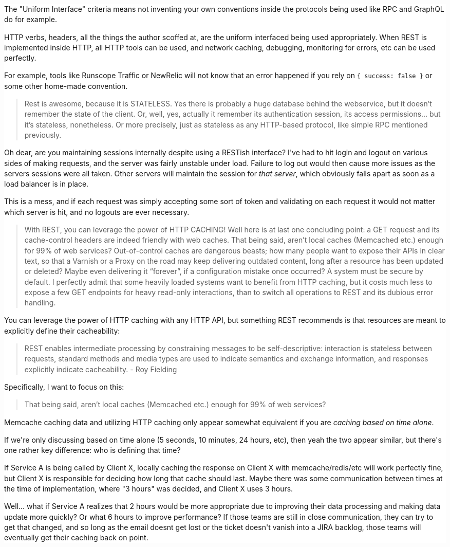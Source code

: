 The "Uniform Interface" criteria means not inventing your own conventions inside the protocols being used like RPC and GraphQL do for example.

HTTP verbs, headers, all the things the author scoffed at, are the uniform interfaced being used appropriately. When REST is implemented inside HTTP, all HTTP tools can be used, and network caching, debugging, monitoring for errors, etc can be used perfectly.

For example, tools like Runscope Traffic or NewRelic will not know that an error happened if you rely on `{ success: false }` or some other home-made convention.


> Rest is awesome, because it is STATELESS. Yes there is probably a huge database behind the webservice, but it doesn’t remember the state of the client. Or, well, yes, actually it remember its authentication session, its access permissions… but it’s stateless, nonetheless. Or more precisely, just as stateless as any HTTP-based protocol, like simple RPC mentioned previously.

Oh dear, are you maintaining sessions internally despite using a RESTish interface? I've had to hit login and logout on various sides of making requests, and the server was fairly unstable under load. Failure to log out would then cause more issues as the servers sessions were all taken. Other servers will maintain the session for _that server_, which obviously falls apart as soon as a load balancer is in place.

This is a mess, and if each request was simply accepting some sort of token and validating on each request it would not matter which server is hit, and no logouts are ever necessary.

> With REST, you can leverage the power of HTTP CACHING! Well here is at last one concluding point: a GET request and its cache-control headers are indeed friendly with web caches. That being said, aren’t local caches (Memcached etc.) enough for 99% of web services? Out-of-control caches are dangerous beasts; how many people want to expose their APIs in clear text, so that a Varnish or a Proxy on the road may keep delivering outdated content, long after a resource has been updated or deleted? Maybe even delivering it “forever”, if a configuration mistake once occurred? A system must be secure by default. I perfectly admit that some heavily loaded systems want to benefit from HTTP caching, but it costs much less to expose a few GET endpoints for heavy read-only interactions, than to switch all operations to REST and its dubious error handling.

You can leverage the power of HTTP caching with any HTTP API, but something REST recommends is that resources are meant to explicitly define their cacheability:

> REST enables intermediate processing by constraining messages to be self-descriptive: interaction is stateless between requests, standard methods and media types are used to indicate semantics and exchange information, and responses explicitly indicate cacheability. - Roy Fielding

Specifically, I want to focus on this:

> That being said, aren’t local caches (Memcached etc.) enough for 99% of web services?

Memcache caching data and utilizing HTTP caching only appear somewhat equivalent if you are _caching based on time alone_.

If we're only discussing based on time alone (5 seconds, 10 minutes, 24 hours, etc), then yeah the two appear similar, but there's one rather key difference: who is defining that time?

If Service A is being called by Client X, locally caching the response on Client X with memcache/redis/etc will work perfectly fine, but Client X is responsible for deciding how long that cache should last. Maybe there was some communication between times at the time of implementation, where "3 hours" was decided, and Client X uses 3 hours.

Well... what if Service A realizes that 2 hours would be more appropriate due to improving their data processing and making data update more quickly? Or what 6 hours to improve performance? If those teams are still in close communication, they can try to get that changed, and so long as the email doesnt get lost or the ticket doesn't vanish into a JIRA backlog, those teams will eventually get their caching back on point.

